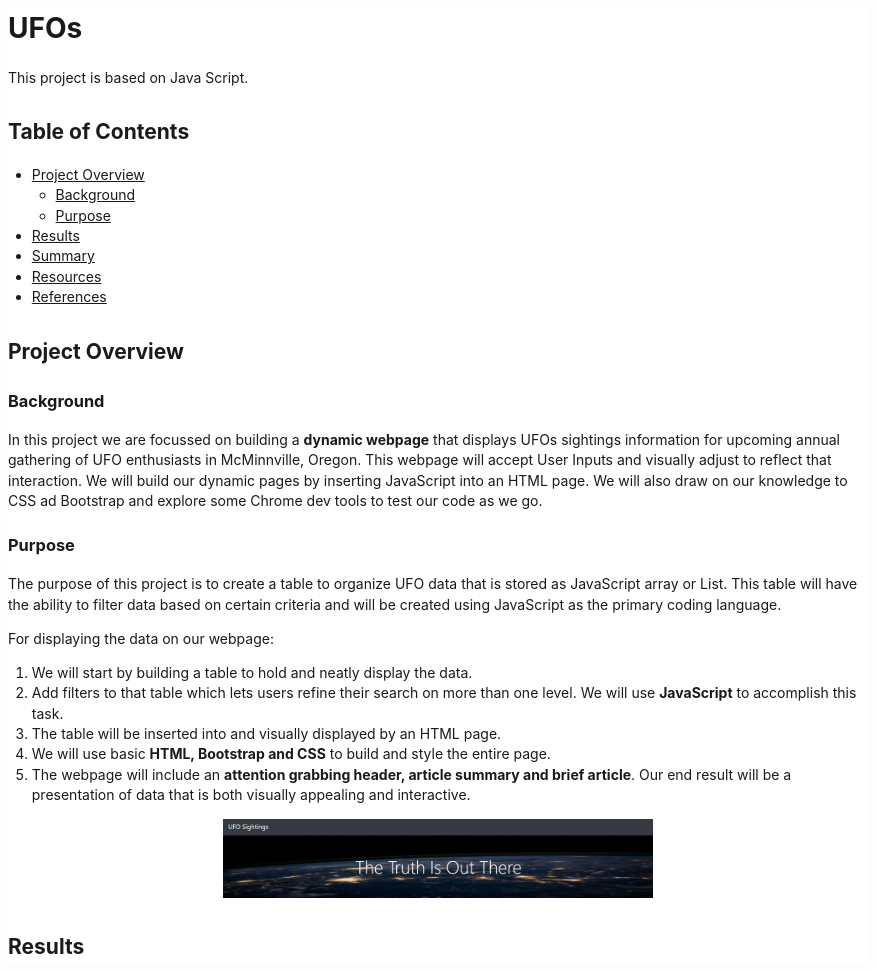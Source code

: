 # UFOs
This project is based on Java Script. 

## Table of Contents
- [Project Overview](#OverviewProject)
  * [Background](#Background)
  * [Purpose](#purpose)
- [Results](#results)
- [Summary](#Summary)
- [Resources](#resources)
- [References](#references)


## <a name="OverviewProject"></a>Project Overview
### <a name="Background"></a>Background

In this project we are focussed on building a **dynamic webpage** that displays UFOs sightings information for upcoming annual gathering of UFO enthusiasts in McMinnville, Oregon. 
This webpage will accept User Inputs and visually adjust to reflect that interaction. We will build our dynamic pages by inserting JavaScript into an HTML page. We will also draw on our knowledge to CSS ad Bootstrap and explore some Chrome dev tools to test our code as we go.

### <a name="Purpose"></a>Purpose

The purpose of this project is to create a table to organize UFO data that is stored as JavaScript array or List. This table will have the ability to filter data based on certain criteria and will be created using JavaScript as the primary coding language.

For displaying the data on our webpage:

1. We will start by building a table to hold and neatly display the data. 
2. Add filters to that table which lets users refine their search on more than one level. We will use **JavaScript** to accomplish this task. 
3. The table will be inserted into and visually displayed by an HTML page. 
4. We will use basic **HTML, Bootstrap and CSS** to build and style the entire page. 
5. The webpage will include an **attention grabbing header, article summary and brief article**. Our end result will be a presentation of data that is both visually appealing and 
   interactive.

<p align="center"> <img src = "static/images/header.png" width ="50%"> </p>

 ## <a name="results"></a>Results
